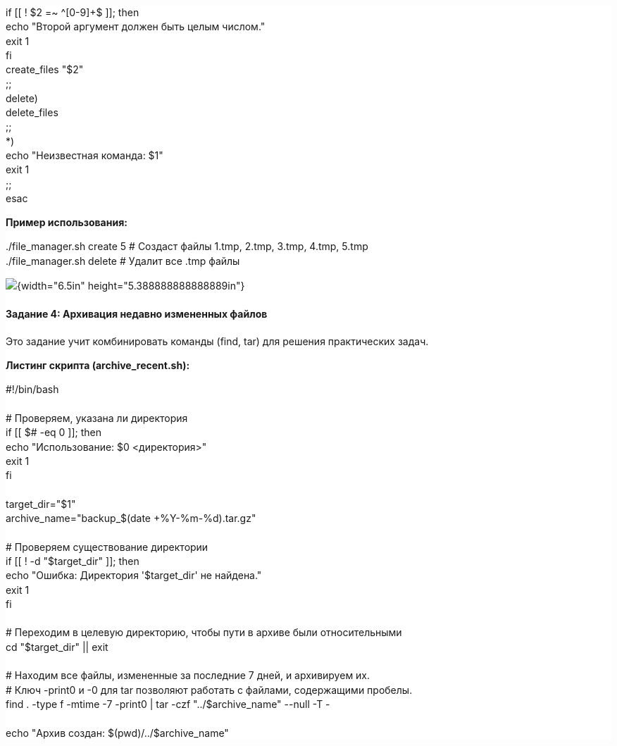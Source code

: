 if \[\[ ! \$2 =\~ \^\[0-9\]+\$ \]\]; then\
echo \"Второй аргумент должен быть целым числом.\"\
exit 1\
fi\
create_files \"\$2\"\
;;\
delete)\
delete_files\
;;\
\*)\
echo \"Неизвестная команда: \$1\"\
exit 1\
;;\
esac

**Пример использования:**

./file_manager.sh create 5 \# Создаст файлы 1.tmp, 2.tmp, 3.tmp, 4.tmp,
5.tmp\
./file_manager.sh delete \# Удалит все .tmp файлы

![](/home/krafi/Documents/study_2024-2025_os-intro-master/course-directory-student-template/course-directory-student-template/labs/lab13/report/13_media/media/image3.png){width="6.5in"
height="5.388888888888889in"}

#### **Задание 4: Архивация недавно измененных файлов**

Это задание учит комбинировать команды (find, tar) для решения
практических задач.

**Листинг скрипта (archive_recent.sh):**

\#!/bin/bash\
\
\# Проверяем, указана ли директория\
if \[\[ \$\# -eq 0 \]\]; then\
echo \"Использование: \$0 \<директория\>\"\
exit 1\
fi\
\
target_dir=\"\$1\"\
archive_name=\"backup\_\$(date +%Y-%m-%d).tar.gz\"\
\
\# Проверяем существование директории\
if \[\[ ! -d \"\$target_dir\" \]\]; then\
echo \"Ошибка: Директория \'\$target_dir\' не найдена.\"\
exit 1\
fi\
\
\# Переходим в целевую директорию, чтобы пути в архиве были
относительными\
cd \"\$target_dir\" \|\| exit\
\
\# Находим все файлы, измененные за последние 7 дней, и архивируем их.\
\# Ключ -print0 и -0 для tar позволяют работать с файлами, содержащими
пробелы.\
find . -type f -mtime -7 -print0 \| tar -czf \"../\$archive_name\"
\--null -T -\
\
echo \"Архив создан: \$(pwd)/../\$archive_name\"
